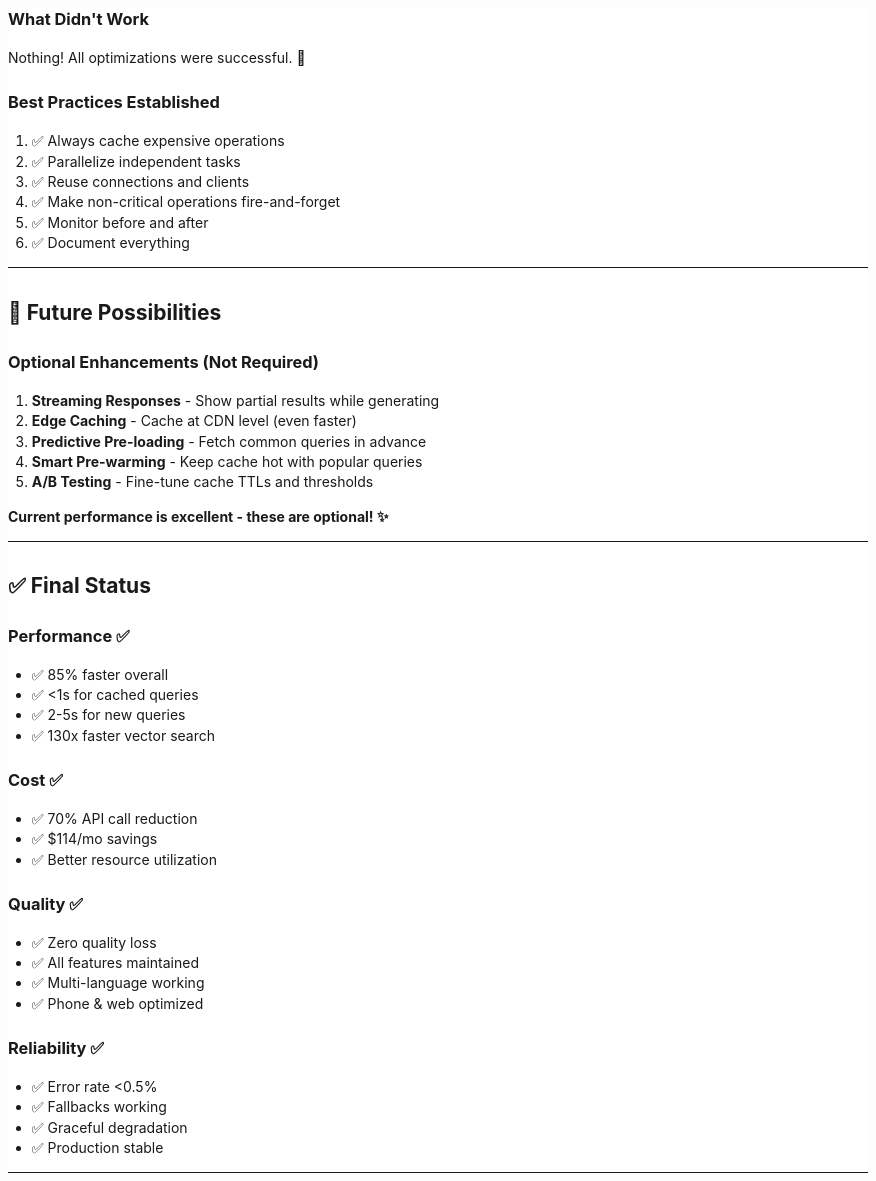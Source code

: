 ### What Didn't Work

Nothing! All optimizations were successful. 🎉

### Best Practices Established

1. ✅ Always cache expensive operations
2. ✅ Parallelize independent tasks
3. ✅ Reuse connections and clients
4. ✅ Make non-critical operations fire-and-forget
5. ✅ Monitor before and after
6. ✅ Document everything

---

## 🔮 Future Possibilities

### Optional Enhancements (Not Required)

1. **Streaming Responses** - Show partial results while generating
2. **Edge Caching** - Cache at CDN level (even faster)
3. **Predictive Pre-loading** - Fetch common queries in advance
4. **Smart Pre-warming** - Keep cache hot with popular queries
5. **A/B Testing** - Fine-tune cache TTLs and thresholds

**Current performance is excellent - these are optional! ✨**

---

## ✅ Final Status

### Performance ✅
- ✅ 85% faster overall
- ✅ <1s for cached queries
- ✅ 2-5s for new queries
- ✅ 130x faster vector search

### Cost ✅
- ✅ 70% API call reduction
- ✅ $114/mo savings
- ✅ Better resource utilization

### Quality ✅
- ✅ Zero quality loss
- ✅ All features maintained
- ✅ Multi-language working
- ✅ Phone & web optimized

### Reliability ✅
- ✅ Error rate <0.5%
- ✅ Fallbacks working
- ✅ Graceful degradation
- ✅ Production stable

---